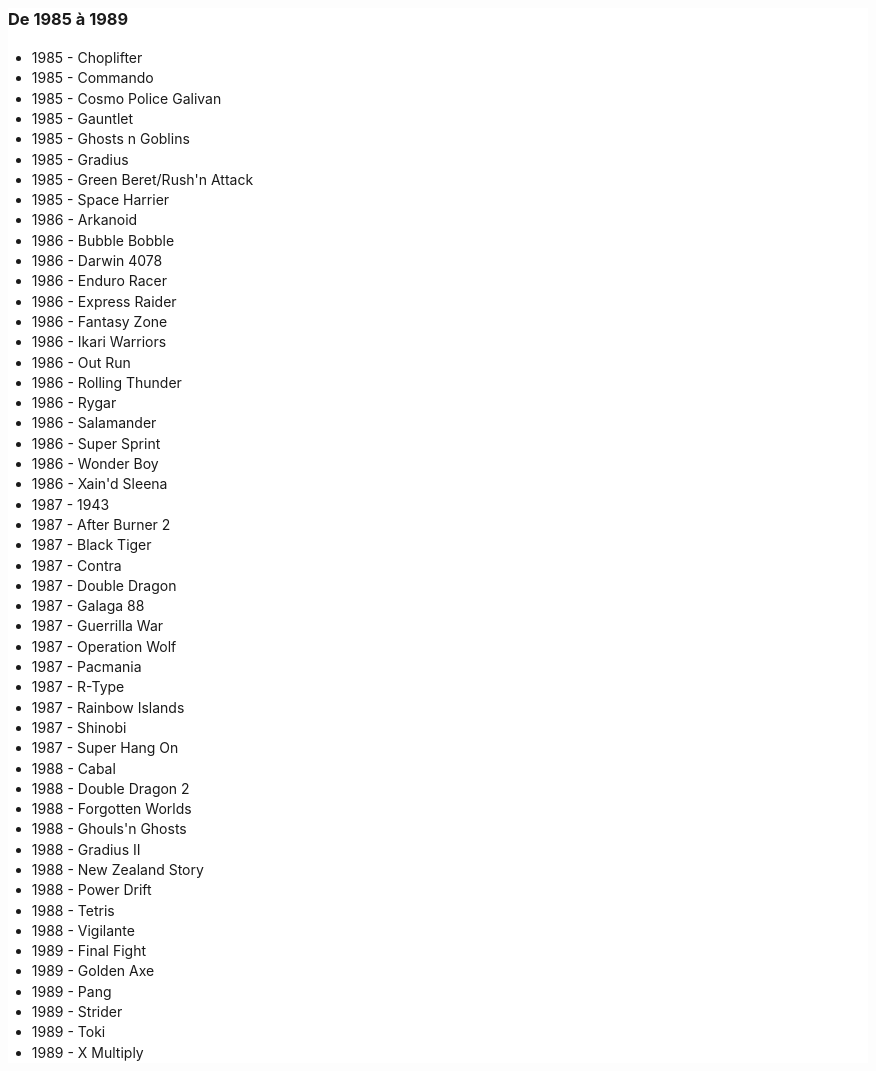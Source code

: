 ### De 1985 à 1989

- 1985 - Choplifter
- 1985 - Commando
- 1985 - Cosmo Police Galivan
- 1985 - Gauntlet
- 1985 - Ghosts n Goblins
- 1985 - Gradius
- 1985 - Green Beret/Rush'n Attack
- 1985 - Space Harrier
- 1986 - Arkanoid
- 1986 - Bubble Bobble
- 1986 - Darwin 4078
- 1986 - Enduro Racer
- 1986 - Express Raider
- 1986 - Fantasy Zone
- 1986 - Ikari Warriors
- 1986 - Out Run
- 1986 - Rolling Thunder
- 1986 - Rygar
- 1986 - Salamander
- 1986 - Super Sprint
- 1986 - Wonder Boy
- 1986 - Xain'd Sleena
- 1987 - 1943
- 1987 - After Burner 2
- 1987 - Black Tiger
- 1987 - Contra
- 1987 - Double Dragon
- 1987 - Galaga 88
- 1987 - Guerrilla War
- 1987 - Operation Wolf
- 1987 - Pacmania
- 1987 - R-Type
- 1987 - Rainbow Islands
- 1987 - Shinobi
- 1987 - Super Hang On
- 1988 - Cabal
- 1988 - Double Dragon 2
- 1988 - Forgotten Worlds
- 1988 - Ghouls'n Ghosts
- 1988 - Gradius II
- 1988 - New Zealand Story
- 1988 - Power Drift
- 1988 - Tetris
- 1988 - Vigilante
- 1989 - Final Fight
- 1989 - Golden Axe
- 1989 - Pang
- 1989 - Strider
- 1989 - Toki
- 1989 - X Multiply
